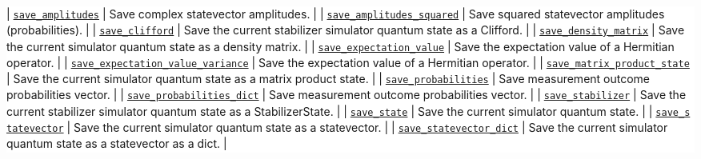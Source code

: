 | [`save_amplitudes`](qiskit.algorithms.linear_solvers.TridiagonalToeplitz.save_amplitudes#qiskit.algorithms.linear_solvers.TridiagonalToeplitz.save_amplitudes "qiskit.algorithms.linear_solvers.TridiagonalToeplitz.save_amplitudes")                                                                 | Save complex statevector amplitudes.                                                                                                |
| [`save_amplitudes_squared`](qiskit.algorithms.linear_solvers.TridiagonalToeplitz.save_amplitudes_squared#qiskit.algorithms.linear_solvers.TridiagonalToeplitz.save_amplitudes_squared "qiskit.algorithms.linear_solvers.TridiagonalToeplitz.save_amplitudes_squared")                                 | Save squared statevector amplitudes (probabilities).                                                                                |
| [`save_clifford`](qiskit.algorithms.linear_solvers.TridiagonalToeplitz.save_clifford#qiskit.algorithms.linear_solvers.TridiagonalToeplitz.save_clifford "qiskit.algorithms.linear_solvers.TridiagonalToeplitz.save_clifford")                                                                         | Save the current stabilizer simulator quantum state as a Clifford.                                                                  |
| [`save_density_matrix`](qiskit.algorithms.linear_solvers.TridiagonalToeplitz.save_density_matrix#qiskit.algorithms.linear_solvers.TridiagonalToeplitz.save_density_matrix "qiskit.algorithms.linear_solvers.TridiagonalToeplitz.save_density_matrix")                                                 | Save the current simulator quantum state as a density matrix.                                                                       |
| [`save_expectation_value`](qiskit.algorithms.linear_solvers.TridiagonalToeplitz.save_expectation_value#qiskit.algorithms.linear_solvers.TridiagonalToeplitz.save_expectation_value "qiskit.algorithms.linear_solvers.TridiagonalToeplitz.save_expectation_value")                                     | Save the expectation value of a Hermitian operator.                                                                                 |
| [`save_expectation_value_variance`](qiskit.algorithms.linear_solvers.TridiagonalToeplitz.save_expectation_value_variance#qiskit.algorithms.linear_solvers.TridiagonalToeplitz.save_expectation_value_variance "qiskit.algorithms.linear_solvers.TridiagonalToeplitz.save_expectation_value_variance") | Save the expectation value of a Hermitian operator.                                                                                 |
| [`save_matrix_product_state`](qiskit.algorithms.linear_solvers.TridiagonalToeplitz.save_matrix_product_state#qiskit.algorithms.linear_solvers.TridiagonalToeplitz.save_matrix_product_state "qiskit.algorithms.linear_solvers.TridiagonalToeplitz.save_matrix_product_state")                         | Save the current simulator quantum state as a matrix product state.                                                                 |
| [`save_probabilities`](qiskit.algorithms.linear_solvers.TridiagonalToeplitz.save_probabilities#qiskit.algorithms.linear_solvers.TridiagonalToeplitz.save_probabilities "qiskit.algorithms.linear_solvers.TridiagonalToeplitz.save_probabilities")                                                     | Save measurement outcome probabilities vector.                                                                                      |
| [`save_probabilities_dict`](qiskit.algorithms.linear_solvers.TridiagonalToeplitz.save_probabilities_dict#qiskit.algorithms.linear_solvers.TridiagonalToeplitz.save_probabilities_dict "qiskit.algorithms.linear_solvers.TridiagonalToeplitz.save_probabilities_dict")                                 | Save measurement outcome probabilities vector.                                                                                      |
| [`save_stabilizer`](qiskit.algorithms.linear_solvers.TridiagonalToeplitz.save_stabilizer#qiskit.algorithms.linear_solvers.TridiagonalToeplitz.save_stabilizer "qiskit.algorithms.linear_solvers.TridiagonalToeplitz.save_stabilizer")                                                                 | Save the current stabilizer simulator quantum state as a StabilizerState.                                                           |
| [`save_state`](qiskit.algorithms.linear_solvers.TridiagonalToeplitz.save_state#qiskit.algorithms.linear_solvers.TridiagonalToeplitz.save_state "qiskit.algorithms.linear_solvers.TridiagonalToeplitz.save_state")                                                                                     | Save the current simulator quantum state.                                                                                           |
| [`save_statevector`](qiskit.algorithms.linear_solvers.TridiagonalToeplitz.save_statevector#qiskit.algorithms.linear_solvers.TridiagonalToeplitz.save_statevector "qiskit.algorithms.linear_solvers.TridiagonalToeplitz.save_statevector")                                                             | Save the current simulator quantum state as a statevector.                                                                          |
| [`save_statevector_dict`](qiskit.algorithms.linear_solvers.TridiagonalToeplitz.save_statevector_dict#qiskit.algorithms.linear_solvers.TridiagonalToeplitz.save_statevector_dict "qiskit.algorithms.linear_solvers.TridiagonalToeplitz.save_statevector_dict")                                         | Save the current simulator quantum state as a statevector as a dict.                                                                |